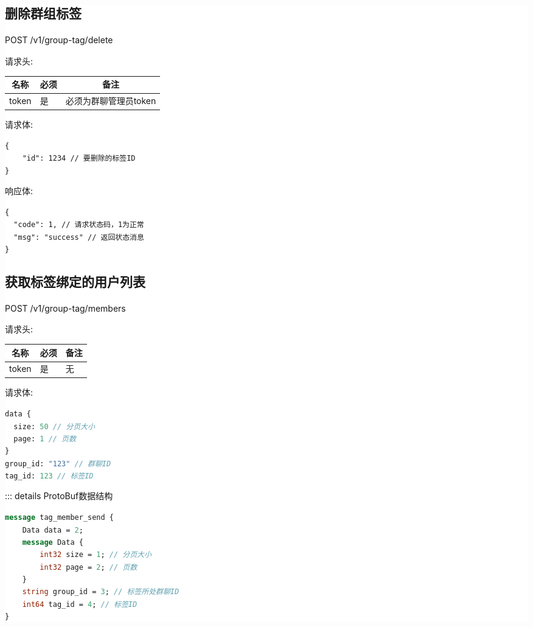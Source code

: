 ## 删除群组标签

POST /v1/group-tag/delete

请求头:  

|名称|必须|备注|
|---|---|---|
|token|是|必须为群聊管理员token|

请求体:

```JSONC
{
    "id": 1234 // 要删除的标签ID
}
```

响应体:

```JSONC
{
  "code": 1, // 请求状态码，1为正常
  "msg": "success" // 返回状态消息
}
```

## 获取标签绑定的用户列表

POST /v1/group-tag/members

请求头:  

|名称|必须|备注|
|---|---|---|
|token|是|无|

请求体:  

```ProtoBuf
data {
  size: 50 // 分页大小
  page: 1 // 页数
}
group_id: "123" // 群聊ID
tag_id: 123 // 标签ID
```

::: details ProtoBuf数据结构

```proto
message tag_member_send {
    Data data = 2;
    message Data {
        int32 size = 1; // 分页大小
        int32 page = 2; // 页数
    }
    string group_id = 3; // 标签所处群聊ID
    int64 tag_id = 4; // 标签ID
}
```
